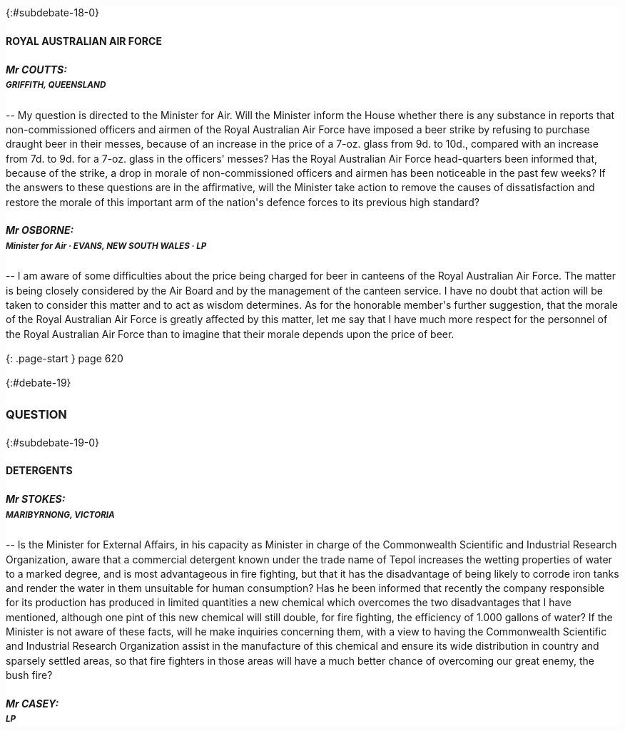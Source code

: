 {:#subdebate-18-0}
#### ROYAL AUSTRALIAN AIR FORCE

##### Mr COUTTS:<br><small class="text-muted">GRIFFITH, QUEENSLAND</small>

-- My question is directed to the Minister for Air. Will the Minister inform the House whether there is any substance in reports that non-commissioned officers and airmen of the Royal Australian Air Force have imposed a beer strike by refusing to purchase draught beer in their messes, because of an increase in the price of a 7-oz. glass from 9d. to 10d., compared with an increase from 7d. to 9d. for a 7-oz. glass in the officers' messes? Has the Royal Australian Air Force head-quarters been informed that, because of the strike, a drop in morale of non-commissioned officers and airmen has been noticeable in the past few weeks? If the answers to these questions are in the affirmative, will the Minister take action to remove the causes of dissatisfaction and restore the morale of this important arm of the nation's defence forces to its previous high standard? 

##### Mr OSBORNE:<br><small class="text-muted">Minister for Air &middot; EVANS, NEW SOUTH WALES &middot; LP</small>

-- I am aware of some difficulties about the price being charged for beer in canteens of the Royal Australian Air Force. The matter is being closely considered by the Air Board and by the management of the canteen service. I have no doubt that action will be taken to consider this matter and to act as wisdom determines. As for the honorable member's further suggestion, that the morale of the Royal Australian Air Force is greatly affected by this matter, let me say that I have much more respect for the personnel of the Royal Australian Air Force than to imagine that their morale depends upon the price of beer. 

{: .page-start }
page 620

{:#debate-19}
### QUESTION

{:#subdebate-19-0}
#### DETERGENTS

##### Mr STOKES:<br><small class="text-muted">MARIBYRNONG, VICTORIA</small>

-- Is the Minister for External Affairs, in his capacity as Minister in charge of the Commonwealth Scientific and Industrial Research Organization, aware that a commercial detergent known under the trade name of Tepol increases the wetting properties of water to a marked degree, and is most advantageous in fire fighting, but that it has the disadvantage of being likely to corrode iron tanks and render the water in them unsuitable for human consumption? Has he been informed that recently the company responsible for its production has produced in limited quantities a new chemical which overcomes the two disadvantages that I have mentioned, although one pint of this new chemical will still double, for fire fighting, the efficiency of 1.000 gallons of water? If the Minister is not aware of these facts, will he make inquiries concerning them, with a view to having the Commonwealth Scientific and Industrial Research Organization assist in the manufacture of this chemical and ensure its wide distribution in country and sparsely settled areas, so that fire fighters in those areas will have a much better chance of overcoming our great enemy, the bush fire? 

##### Mr CASEY:<br><small class="text-muted">LP</small>
